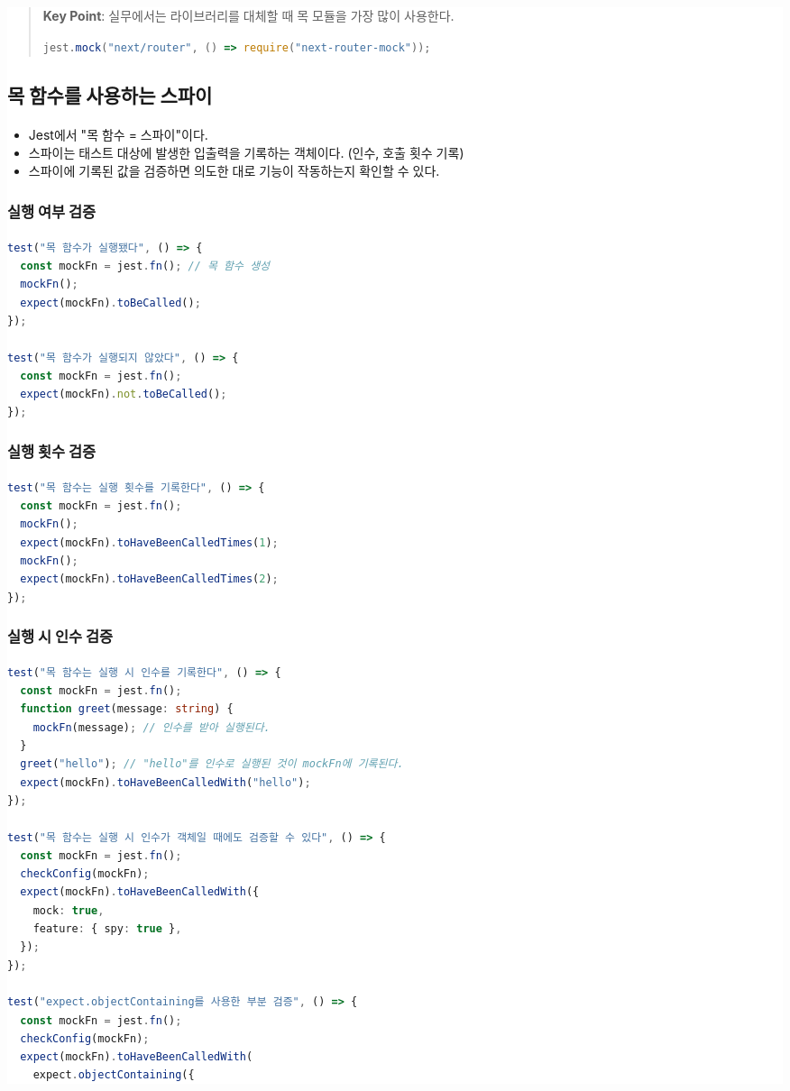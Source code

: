 > **Key Point**: 실무에서는 라이브러리를 대체할 때 목 모듈을 가장 많이 사용한다.
>
> ```ts
> jest.mock("next/router", () => require("next-router-mock"));
> ```

## 목 함수를 사용하는 스파이

- Jest에서 "목 함수 = 스파이"이다.
- 스파이는 태스트 대상에 발생한 입출력을 기록하는 객체이다. (인수, 호출 횟수 기록)
- 스파이에 기록된 값을 검증하면 의도한 대로 기능이 작동하는지 확인할 수 있다.

### 실행 여부 검증

```ts
test("목 함수가 실행됐다", () => {
  const mockFn = jest.fn(); // 목 함수 생성
  mockFn();
  expect(mockFn).toBeCalled();
});

test("목 함수가 실행되지 않았다", () => {
  const mockFn = jest.fn();
  expect(mockFn).not.toBeCalled();
});
```

### 실행 횟수 검증

```ts
test("목 함수는 실행 횟수를 기록한다", () => {
  const mockFn = jest.fn();
  mockFn();
  expect(mockFn).toHaveBeenCalledTimes(1);
  mockFn();
  expect(mockFn).toHaveBeenCalledTimes(2);
});
```

### 실행 시 인수 검증

```ts
test("목 함수는 실행 시 인수를 기록한다", () => {
  const mockFn = jest.fn();
  function greet(message: string) {
    mockFn(message); // 인수를 받아 실행된다.
  }
  greet("hello"); // "hello"를 인수로 실행된 것이 mockFn에 기록된다.
  expect(mockFn).toHaveBeenCalledWith("hello");
});

test("목 함수는 실행 시 인수가 객체일 때에도 검증할 수 있다", () => {
  const mockFn = jest.fn();
  checkConfig(mockFn);
  expect(mockFn).toHaveBeenCalledWith({
    mock: true,
    feature: { spy: true },
  });
});

test("expect.objectContaining를 사용한 부분 검증", () => {
  const mockFn = jest.fn();
  checkConfig(mockFn);
  expect(mockFn).toHaveBeenCalledWith(
    expect.objectContaining({
```